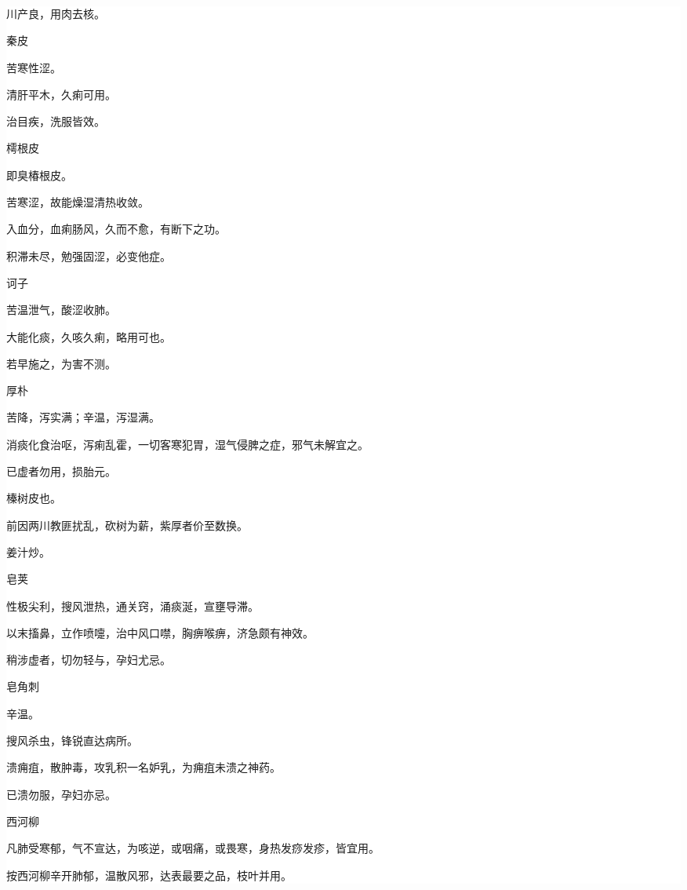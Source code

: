 川产良，用肉去核。  

秦皮  

苦寒性涩。  

清肝平木，久痢可用。  

治目疾，洗服皆效。  

樗根皮  

即臭椿根皮。  

苦寒涩，故能燥湿清热收敛。  

入血分，血痢肠风，久而不愈，有断下之功。  

积滞未尽，勉强固涩，必变他症。  

诃子  

苦温泄气，酸涩收肺。  

大能化痰，久咳久痢，略用可也。  

若早施之，为害不测。  

厚朴  

苦降，泻实满；辛温，泻湿满。  

消痰化食治呕，泻痢乱霍，一切客寒犯胃，湿气侵脾之症，邪气未解宜之。  

已虚者勿用，损胎元。  

榛树皮也。  

前因两川教匪扰乱，砍树为薪，紫厚者价至数换。  

姜汁炒。  

皂荚  

性极尖利，搜风泄热，通关窍，涌痰涎，宣壅导滞。  

以末搐鼻，立作喷嚏，治中风口噤，胸痹喉痹，济急颇有神效。  

稍涉虚者，切勿轻与，孕妇尤忌。  

皂角刺  

辛温。  

搜风杀虫，锋锐直达病所。  

溃痈疽，散肿毒，攻乳积一名妒乳，为痈疽未溃之神药。  

已溃勿服，孕妇亦忌。  

西河柳  

凡肺受寒郁，气不宣达，为咳逆，或咽痛，或畏寒，身热发痧发疹，皆宜用。  

按西河柳辛开肺郁，温散风邪，达表最要之品，枝叶并用。  
